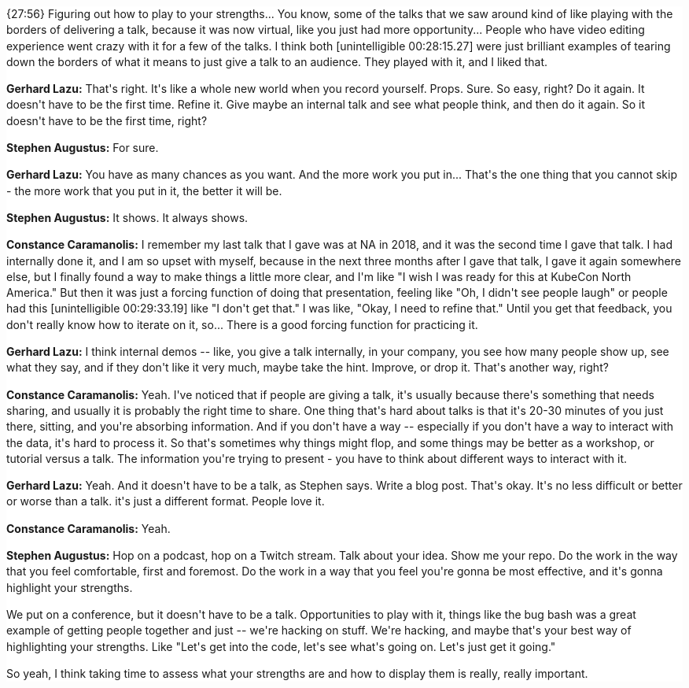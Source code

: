 \{27:56\} Figuring out how to play to your strengths... You know, some of the talks that we saw around kind of like playing with the borders of delivering a talk, because it was now virtual, like you just had more opportunity... People who have video editing experience went crazy with it for a few of the talks. I think both \[unintelligible 00:28:15.27\] were just brilliant examples of tearing down the borders of what it means to just give a talk to an audience. They played with it, and I liked that.

**Gerhard Lazu:** That's right. It's like a whole new world when you record yourself. Props. Sure. So easy, right? Do it again. It doesn't have to be the first time. Refine it. Give maybe an internal talk and see what people think, and then do it again. So it doesn't have to be the first time, right?

**Stephen Augustus:** For sure.

**Gerhard Lazu:** You have as many chances as you want. And the more work you put in... That's the one thing that you cannot skip - the more work that you put in it, the better it will be.

**Stephen Augustus:** It shows. It always shows.

**Constance Caramanolis:** I remember my last talk that I gave was at NA in 2018, and it was the second time I gave that talk. I had internally done it, and I am so upset with myself, because in the next three months after I gave that talk, I gave it again somewhere else, but I finally found a way to make things a little more clear, and I'm like "I wish I was ready for this at KubeCon North America." But then it was just a forcing function of doing that presentation, feeling like "Oh, I didn't see people laugh" or people had this \[unintelligible 00:29:33.19\] like "I don't get that." I was like, "Okay, I need to refine that." Until you get that feedback, you don't really know how to iterate on it, so... There is a good forcing function for practicing it.

**Gerhard Lazu:** I think internal demos -- like, you give a talk internally, in your company, you see how many people show up, see what they say, and if they don't like it very much, maybe take the hint. Improve, or drop it. That's another way, right?

**Constance Caramanolis:** Yeah. I've noticed that if people are giving a talk, it's usually because there's something that needs sharing, and usually it is probably the right time to share. One thing that's hard about talks is that it's 20-30 minutes of you just there, sitting, and you're absorbing information. And if you don't have a way -- especially if you don't have a way to interact with the data, it's hard to process it. So that's sometimes why things might flop, and some things may be better as a workshop, or tutorial versus a talk. The information you're trying to present - you have to think about different ways to interact with it.

**Gerhard Lazu:** Yeah. And it doesn't have to be a talk, as Stephen says. Write a blog post. That's okay. It's no less difficult or better or worse than a talk. it's just a different format. People love it.

**Constance Caramanolis:** Yeah.

**Stephen Augustus:** Hop on a podcast, hop on a Twitch stream. Talk about your idea. Show me your repo. Do the work in the way that you feel comfortable, first and foremost. Do the work in a way that you feel you're gonna be most effective, and it's gonna highlight your strengths.

We put on a conference, but it doesn't have to be a talk. Opportunities to play with it, things like the bug bash was a great example of getting people together and just -- we're hacking on stuff. We're hacking, and maybe that's your best way of highlighting your strengths. Like "Let's get into the code, let's see what's going on. Let's just get it going."

So yeah, I think taking time to assess what your strengths are and how to display them is really, really important.
